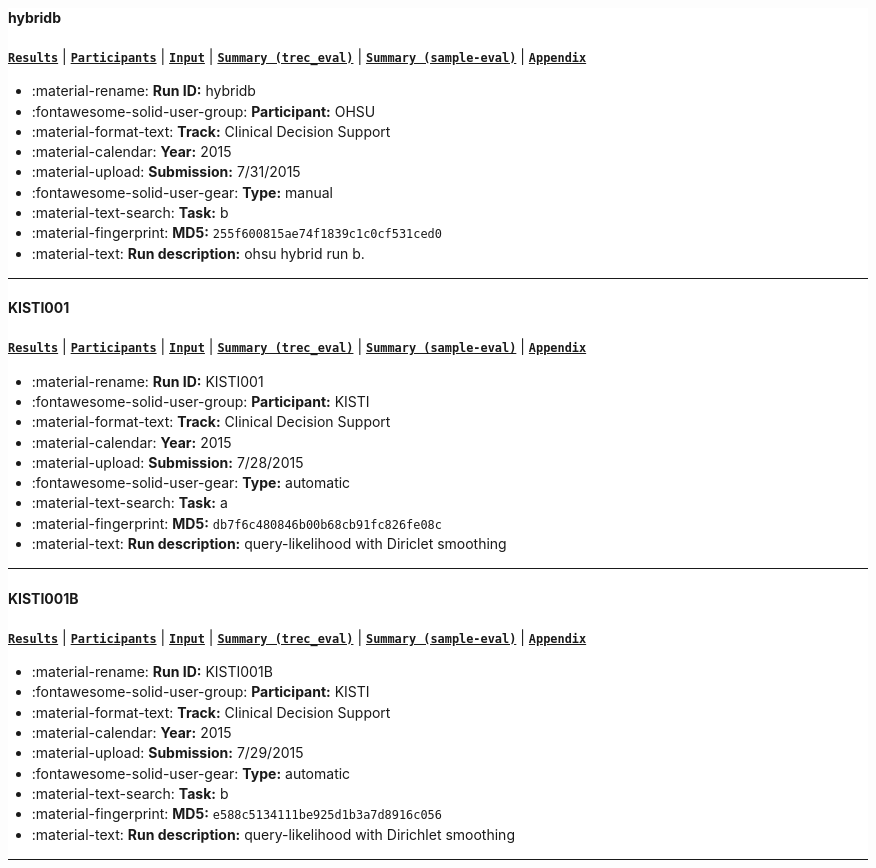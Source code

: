 #### hybridb 
[**`Results`**](./results.md#hybridb) | [**`Participants`**](./participants.md#ohsu) | [**`Input`**](https://trec.nist.gov/results/trec24/clinical/input.hybridb.gz) | [**`Summary (trec_eval)`**](https://trec.nist.gov/results/trec24/clinical/summary.trec_eval.hybridb) | [**`Summary (sample-eval)`**](https://trec.nist.gov/results/trec24/clinical/summary.sample-eval.hybridb) | [**`Appendix`**](https://trec.nist.gov/pubs/trec24/appendices/clinical/hybridb.pdf) 

- :material-rename: **Run ID:** hybridb 
- :fontawesome-solid-user-group: **Participant:** OHSU 
- :material-format-text: **Track:** Clinical Decision Support 
- :material-calendar: **Year:** 2015 
- :material-upload: **Submission:** 7/31/2015 
- :fontawesome-solid-user-gear: **Type:** manual 
- :material-text-search: **Task:** b 
- :material-fingerprint: **MD5:** `255f600815ae74f1839c1c0cf531ced0` 
- :material-text: **Run description:** ohsu hybrid run b. 

---
#### KISTI001 
[**`Results`**](./results.md#kisti001) | [**`Participants`**](./participants.md#kisti) | [**`Input`**](https://trec.nist.gov/results/trec24/clinical/input.KISTI001.gz) | [**`Summary (trec_eval)`**](https://trec.nist.gov/results/trec24/clinical/summary.trec_eval.KISTI001) | [**`Summary (sample-eval)`**](https://trec.nist.gov/results/trec24/clinical/summary.sample-eval.KISTI001) | [**`Appendix`**](https://trec.nist.gov/pubs/trec24/appendices/clinical/KISTI001.pdf) 

- :material-rename: **Run ID:** KISTI001 
- :fontawesome-solid-user-group: **Participant:** KISTI 
- :material-format-text: **Track:** Clinical Decision Support 
- :material-calendar: **Year:** 2015 
- :material-upload: **Submission:** 7/28/2015 
- :fontawesome-solid-user-gear: **Type:** automatic 
- :material-text-search: **Task:** a 
- :material-fingerprint: **MD5:** `db7f6c480846b00b68cb91fc826fe08c` 
- :material-text: **Run description:** query-likelihood with Diriclet smoothing 

---
#### KISTI001B 
[**`Results`**](./results.md#kisti001b) | [**`Participants`**](./participants.md#kisti) | [**`Input`**](https://trec.nist.gov/results/trec24/clinical/input.KISTI001B.gz) | [**`Summary (trec_eval)`**](https://trec.nist.gov/results/trec24/clinical/summary.trec_eval.KISTI001B) | [**`Summary (sample-eval)`**](https://trec.nist.gov/results/trec24/clinical/summary.sample-eval.KISTI001B) | [**`Appendix`**](https://trec.nist.gov/pubs/trec24/appendices/clinical/KISTI001B.pdf) 

- :material-rename: **Run ID:** KISTI001B 
- :fontawesome-solid-user-group: **Participant:** KISTI 
- :material-format-text: **Track:** Clinical Decision Support 
- :material-calendar: **Year:** 2015 
- :material-upload: **Submission:** 7/29/2015 
- :fontawesome-solid-user-gear: **Type:** automatic 
- :material-text-search: **Task:** b 
- :material-fingerprint: **MD5:** `e588c5134111be925d1b3a7d8916c056` 
- :material-text: **Run description:** query-likelihood with Dirichlet smoothing 

---